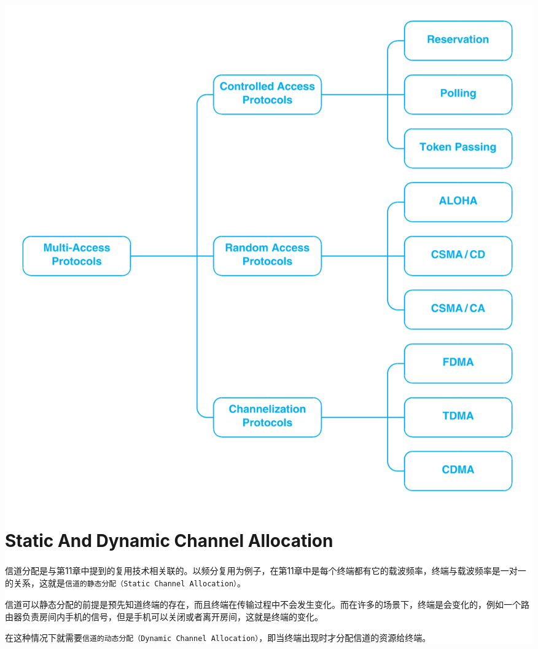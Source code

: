 ![共享媒介的分类方法](/ch_14_the_ieee_mac_sublayer/2019-12-27-22-55-32.png)

# Static And Dynamic Channel Allocation

信道分配是与第11章中提到的复用技术相关联的。以频分复用为例子，在第11章中是每个终端都有它的载波频率，终端与载波频率是一对一的关系，这就是`信道的静态分配（Static Channel Allocation）`。

信道可以静态分配的前提是预先知道终端的存在，而且终端在传输过程中不会发生变化。而在许多的场景下，终端是会变化的，例如一个路由器负责房间内手机的信号，但是手机可以关闭或者离开房间，这就是终端的变化。

在这种情况下就需要`信道的动态分配（Dynamic Channel Allocation）`，即当终端出现时才分配信道的资源给终端。

